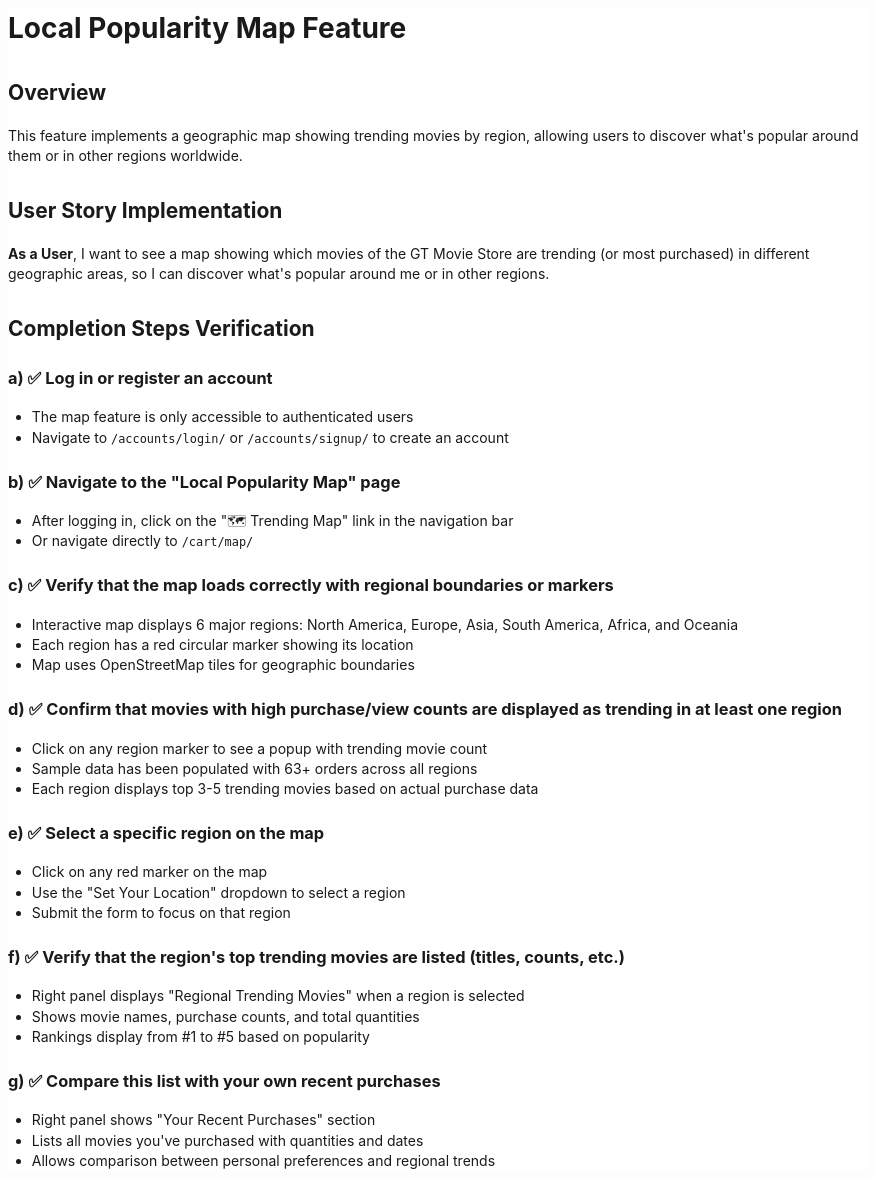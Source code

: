 # Local Popularity Map Feature

## Overview
This feature implements a geographic map showing trending movies by region, allowing users to discover what's popular around them or in other regions worldwide.

## User Story Implementation
**As a User**, I want to see a map showing which movies of the GT Movie Store are trending (or most purchased) in different geographic areas, so I can discover what's popular around me or in other regions.

## Completion Steps Verification

### a) ✅ Log in or register an account
- The map feature is only accessible to authenticated users
- Navigate to `/accounts/login/` or `/accounts/signup/` to create an account

### b) ✅ Navigate to the "Local Popularity Map" page
- After logging in, click on the "🗺️ Trending Map" link in the navigation bar
- Or navigate directly to `/cart/map/`

### c) ✅ Verify that the map loads correctly with regional boundaries or markers
- Interactive map displays 6 major regions: North America, Europe, Asia, South America, Africa, and Oceania
- Each region has a red circular marker showing its location
- Map uses OpenStreetMap tiles for geographic boundaries

### d) ✅ Confirm that movies with high purchase/view counts are displayed as trending in at least one region
- Click on any region marker to see a popup with trending movie count
- Sample data has been populated with 63+ orders across all regions
- Each region displays top 3-5 trending movies based on actual purchase data

### e) ✅ Select a specific region on the map
- Click on any red marker on the map
- Use the "Set Your Location" dropdown to select a region
- Submit the form to focus on that region

### f) ✅ Verify that the region's top trending movies are listed (titles, counts, etc.)
- Right panel displays "Regional Trending Movies" when a region is selected
- Shows movie names, purchase counts, and total quantities
- Rankings display from #1 to #5 based on popularity

### g) ✅ Compare this list with your own recent purchases
- Right panel shows "Your Recent Purchases" section
- Lists all movies you've purchased with quantities and dates
- Allows comparison between personal preferences and regional trends
